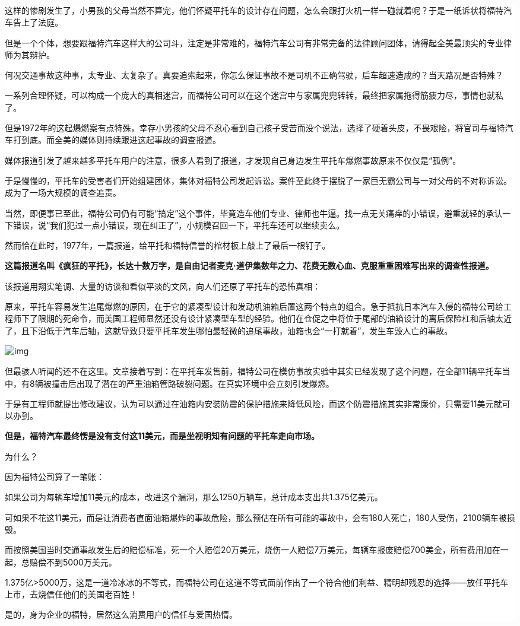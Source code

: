 这样的惨剧发生了，小男孩的父母当然不算完，他们怀疑平托车的设计存在问题，怎么会跟打火机一样一碰就着呢？于是一纸诉状将福特汽车告上了法庭。


但是一个个体，想要跟福特汽车这样大的公司斗，注定是非常难的，福特汽车公司有非常完备的法律顾问团体，请得起全美最顶尖的专业律师为其辩护。


何况交通事故这种事，太专业、太复杂了。真要追索起来，你怎么保证事故不是司机不正确驾驶，后车超速造成的？当天路况是否特殊？


一系列合理怀疑，可以构成一个庞大的真相迷宫，而福特公司可以在这个迷宫中与家属兜兜转转，最终把家属拖得筋疲力尽，事情也就私了。


但是1972年的这起爆燃案有点特殊，幸存小男孩的父母不忍心看到自己孩子受苦而没个说法，选择了硬着头皮，不畏艰险，将官司与福特汽车打到底。而全美的媒体则持续跟进这起事故的调查报道。


媒体报道引发了越来越多平托车用户的注意，很多人看到了报道，才发现自己身边发生平托车爆燃事故原来不仅仅是“孤例”。


于是慢慢的，平托车的受害者们开始组建团体，集体对福特公司发起诉讼。案件至此终于摆脱了一家巨无霸公司与一对父母的不对称诉讼。成为了一场大规模的调查追责。


当然，即便事已至此，福特公司仍有可能“搞定”这个事件，毕竟造车他们专业、律师也牛逼。找一点无关痛痒的小错误，避重就轻的承认一下错误，说“我们犯过一点小错误，现在纠正了”，小规模召回一下，平托车还可以继续卖么。


然而恰在此时，1977年，一篇报道，给平托和福特信誉的棺材板上敲上了最后一根钉子。


**这篇报道名叫《疯狂的平托》，长达十数万字，是自由记者麦克·道伊集数年之力、花费无数心血、克服重重困难写出来的调查性报道。** 


该报道用翔实笔调、大量的访谈和看似平淡的文风，向人们还原了平托车的恐怖真相：


原来，平托车容易发生追尾爆燃的原因，在于它的紧凑型设计和发动机油箱后置这两个特点的组合。急于抵抗日本汽车入侵的福特公司给工程师下了限期的死命令，而美国工程师显然还没有设计紧凑型车型的经验。他们在仓促之中将位于尾部的油箱设计的离后保险杠和后轴太近了，且下沿低于汽车后轴，这就导致只要平托车发生哪怕最轻微的追尾事故，油箱也会“一打就着”，发生车毁人亡的事故。


![img](https://chinadigitaltimes.net/chinese/files/2024/04/post-707442-66317cd5c444e.)


但最骇人听闻的还不在这里。文章接着写到：在平托车发售前，福特公司在模仿事故实验中其实已经发现了这个问题，在全部11辆平托车当中，有8辆被撞击后出现了潜在的严重油箱管路破裂问题。在真实环境中会立刻引发爆燃。


于是有工程师就提出修改建议，认为可以通过在油箱内安装防震的保护措施来降低风险，而这个防震措施其实非常廉价，只需要11美元就可以办到。


**但是，福特汽车最终愣是没有支付这11美元，而是坐视明知有问题的平托车走向市场。** 


为什么？


因为福特公司算了一笔账：


如果公司为每辆车增加11美元的成本，改进这个漏洞，那么1250万辆车，总计成本支出共1.375亿美元。


可如果不花这11美元，而是让消费者直面油箱爆炸的事故危险，那么预估在所有可能的事故中，会有180人死亡，180人受伤，2100辆车被损毁。


而按照美国当时交通事故发生后的赔偿标准，死一个人赔偿20万美元，烧伤一人赔偿7万美元，每辆车报废赔偿700美金，所有费用加在一起，总赔偿不到5000万美元。


1.375亿>5000万，这是一道冷冰冰的不等式，而福特公司在这道不等式面前作出了一个符合他们利益、精明却残忍的选择——放任平托车上市，去烧信任他们的美国老百姓！


是的，身为企业的福特，居然这么消费用户的信任与爱国热情。
